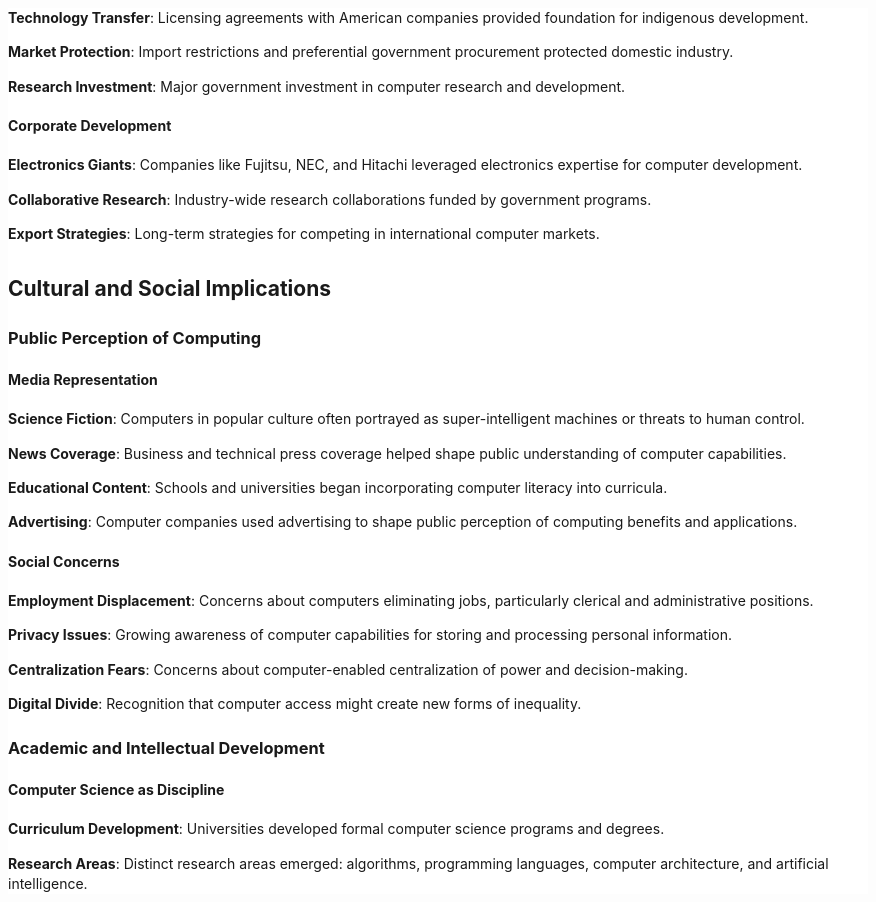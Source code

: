 **Technology Transfer**: Licensing agreements with American companies provided foundation for indigenous development.

**Market Protection**: Import restrictions and preferential government procurement protected domestic industry.

**Research Investment**: Major government investment in computer research and development.

#### Corporate Development

**Electronics Giants**: Companies like Fujitsu, NEC, and Hitachi leveraged electronics expertise for computer development.

**Collaborative Research**: Industry-wide research collaborations funded by government programs.

**Export Strategies**: Long-term strategies for competing in international computer markets.

## Cultural and Social Implications

### Public Perception of Computing

#### Media Representation

**Science Fiction**: Computers in popular culture often portrayed as super-intelligent machines or threats to human control.

**News Coverage**: Business and technical press coverage helped shape public understanding of computer capabilities.

**Educational Content**: Schools and universities began incorporating computer literacy into curricula.

**Advertising**: Computer companies used advertising to shape public perception of computing benefits and applications.

#### Social Concerns

**Employment Displacement**: Concerns about computers eliminating jobs, particularly clerical and administrative positions.

**Privacy Issues**: Growing awareness of computer capabilities for storing and processing personal information.

**Centralization Fears**: Concerns about computer-enabled centralization of power and decision-making.

**Digital Divide**: Recognition that computer access might create new forms of inequality.

### Academic and Intellectual Development

#### Computer Science as Discipline

**Curriculum Development**: Universities developed formal computer science programs and degrees.

**Research Areas**: Distinct research areas emerged: algorithms, programming languages, computer architecture, and artificial intelligence.
